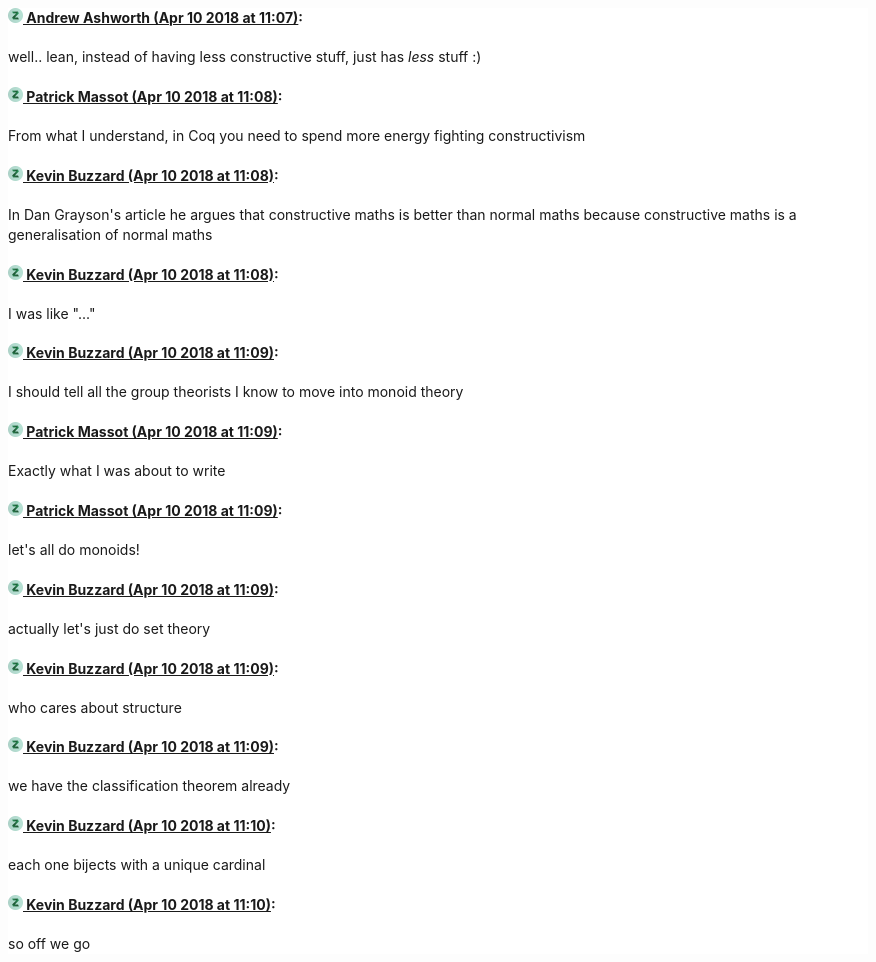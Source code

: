#### [![Click to go to Zulip](../../assets/img/zulip2.png) Andrew Ashworth (Apr 10 2018 at 11:07)](https://leanprover.zulipchat.com/#narrow/stream/116395-maths/topic/foundations%20of%20mathematics/near/124877341):
well.. lean, instead of having less constructive stuff, just has _less_ stuff :)

#### [![Click to go to Zulip](../../assets/img/zulip2.png) Patrick Massot (Apr 10 2018 at 11:08)](https://leanprover.zulipchat.com/#narrow/stream/116395-maths/topic/foundations%20of%20mathematics/near/124877382):
From what I understand, in Coq you need to spend more energy fighting constructivism

#### [![Click to go to Zulip](../../assets/img/zulip2.png) Kevin Buzzard (Apr 10 2018 at 11:08)](https://leanprover.zulipchat.com/#narrow/stream/116395-maths/topic/foundations%20of%20mathematics/near/124877385):
In Dan Grayson's article he argues that constructive maths is better than normal maths because constructive maths is a generalisation of normal maths

#### [![Click to go to Zulip](../../assets/img/zulip2.png) Kevin Buzzard (Apr 10 2018 at 11:08)](https://leanprover.zulipchat.com/#narrow/stream/116395-maths/topic/foundations%20of%20mathematics/near/124877386):
I was like "..."

#### [![Click to go to Zulip](../../assets/img/zulip2.png) Kevin Buzzard (Apr 10 2018 at 11:09)](https://leanprover.zulipchat.com/#narrow/stream/116395-maths/topic/foundations%20of%20mathematics/near/124877390):
I should tell all the group theorists I know to move into monoid theory

#### [![Click to go to Zulip](../../assets/img/zulip2.png) Patrick Massot (Apr 10 2018 at 11:09)](https://leanprover.zulipchat.com/#narrow/stream/116395-maths/topic/foundations%20of%20mathematics/near/124877393):
Exactly what I was about to write

#### [![Click to go to Zulip](../../assets/img/zulip2.png) Patrick Massot (Apr 10 2018 at 11:09)](https://leanprover.zulipchat.com/#narrow/stream/116395-maths/topic/foundations%20of%20mathematics/near/124877395):
let's all do monoids!

#### [![Click to go to Zulip](../../assets/img/zulip2.png) Kevin Buzzard (Apr 10 2018 at 11:09)](https://leanprover.zulipchat.com/#narrow/stream/116395-maths/topic/foundations%20of%20mathematics/near/124877396):
actually let's just do set theory

#### [![Click to go to Zulip](../../assets/img/zulip2.png) Kevin Buzzard (Apr 10 2018 at 11:09)](https://leanprover.zulipchat.com/#narrow/stream/116395-maths/topic/foundations%20of%20mathematics/near/124877398):
who cares about structure

#### [![Click to go to Zulip](../../assets/img/zulip2.png) Kevin Buzzard (Apr 10 2018 at 11:09)](https://leanprover.zulipchat.com/#narrow/stream/116395-maths/topic/foundations%20of%20mathematics/near/124877399):
we have the classification theorem already

#### [![Click to go to Zulip](../../assets/img/zulip2.png) Kevin Buzzard (Apr 10 2018 at 11:10)](https://leanprover.zulipchat.com/#narrow/stream/116395-maths/topic/foundations%20of%20mathematics/near/124877446):
each one bijects with a unique cardinal

#### [![Click to go to Zulip](../../assets/img/zulip2.png) Kevin Buzzard (Apr 10 2018 at 11:10)](https://leanprover.zulipchat.com/#narrow/stream/116395-maths/topic/foundations%20of%20mathematics/near/124877447):
so off we go
